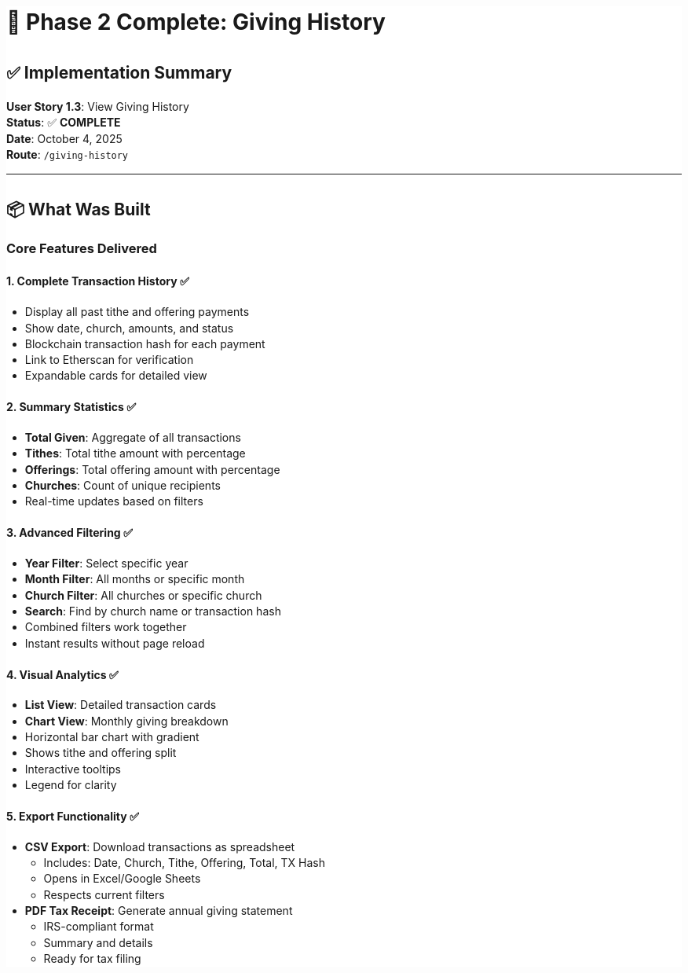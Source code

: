 # 🎉 Phase 2 Complete: Giving History

## ✅ Implementation Summary

**User Story 1.3**: View Giving History  
**Status**: ✅ **COMPLETE**  
**Date**: October 4, 2025  
**Route**: `/giving-history`

---

## 📦 What Was Built

### Core Features Delivered

#### 1. **Complete Transaction History** ✅
- Display all past tithe and offering payments
- Show date, church, amounts, and status
- Blockchain transaction hash for each payment
- Link to Etherscan for verification
- Expandable cards for detailed view

#### 2. **Summary Statistics** ✅
- **Total Given**: Aggregate of all transactions
- **Tithes**: Total tithe amount with percentage
- **Offerings**: Total offering amount with percentage
- **Churches**: Count of unique recipients
- Real-time updates based on filters

#### 3. **Advanced Filtering** ✅
- **Year Filter**: Select specific year
- **Month Filter**: All months or specific month
- **Church Filter**: All churches or specific church
- **Search**: Find by church name or transaction hash
- Combined filters work together
- Instant results without page reload

#### 4. **Visual Analytics** ✅
- **List View**: Detailed transaction cards
- **Chart View**: Monthly giving breakdown
- Horizontal bar chart with gradient
- Shows tithe and offering split
- Interactive tooltips
- Legend for clarity

#### 5. **Export Functionality** ✅
- **CSV Export**: Download transactions as spreadsheet
  - Includes: Date, Church, Tithe, Offering, Total, TX Hash
  - Opens in Excel/Google Sheets
  - Respects current filters
- **PDF Tax Receipt**: Generate annual giving statement
  - IRS-compliant format
  - Summary and details
  - Ready for tax filing
